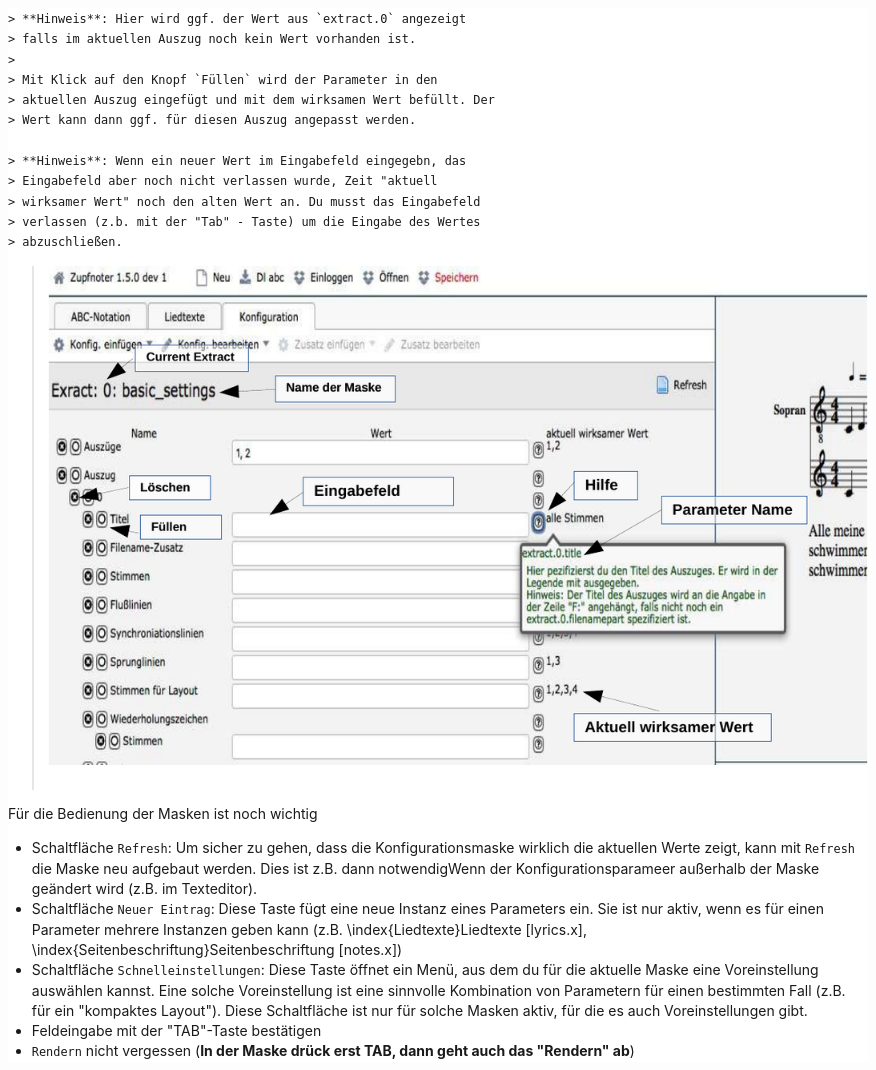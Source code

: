    > **Hinweis**: Hier wird ggf. der Wert aus `extract.0` angezeigt
    > falls im aktuellen Auszug noch kein Wert vorhanden ist.
    >
    > Mit Klick auf den Knopf `Füllen` wird der Parameter in den
    > aktuellen Auszug eingefügt und mit dem wirksamen Wert befüllt. Der
    > Wert kann dann ggf. für diesen Auszug angepasst werden.

    > **Hinweis**: Wenn ein neuer Wert im Eingabefeld eingegebn, das
    > Eingabefeld aber noch nicht verlassen wurde, Zeit "aktuell
    > wirksamer Wert" noch den alten Wert an. Du musst das Eingabefeld
    > verlassen (z.b. mit der "Tab" - Taste) um die Eingabe des Wertes
    > abzuschließen.

> ![Konfigurationsmaske](../ZAUX_Images/040-040_Konfigurationsmasken.pdf) 

Für die Bedienung der Masken ist noch wichtig

-   Schaltfläche `Refresh`: Um sicher zu gehen, dass die
    Konfigurationsmaske wirklich die aktuellen Werte zeigt, kann mit
    `Refresh` die Maske neu aufgebaut werden. Dies ist z.B. dann
    notwendigWenn der Konfigurationsparameer außerhalb der Maske
    geändert wird (z.B. im Texteditor).
-   Schaltfläche `Neuer Eintrag`: Diese Taste fügt eine neue Instanz
    eines Parameters ein. Sie ist nur aktiv, wenn es für einen Parameter
    mehrere Instanzen geben kann (z.B. \index{Liedtexte}Liedtexte
    [lyrics.x], \index{Seitenbeschriftung}Seitenbeschriftung [notes.x])
-   Schaltfläche `Schnelleinstellungen`: Diese Taste öffnet ein Menü,
    aus dem du für die aktuelle Maske eine Voreinstellung auswählen
    kannst. Eine solche Voreinstellung ist eine sinnvolle Kombination
    von Parametern für einen bestimmten Fall (z.B. für ein "kompaktes
    Layout"). Diese Schaltfläche ist nur für solche Masken aktiv, für
    die es auch Voreinstellungen gibt.
-   Feldeingabe mit der "TAB"-Taste bestätigen
-   `Rendern` nicht vergessen (**In der Maske drück erst TAB, dann geht
    auch das "Rendern" ab**)
